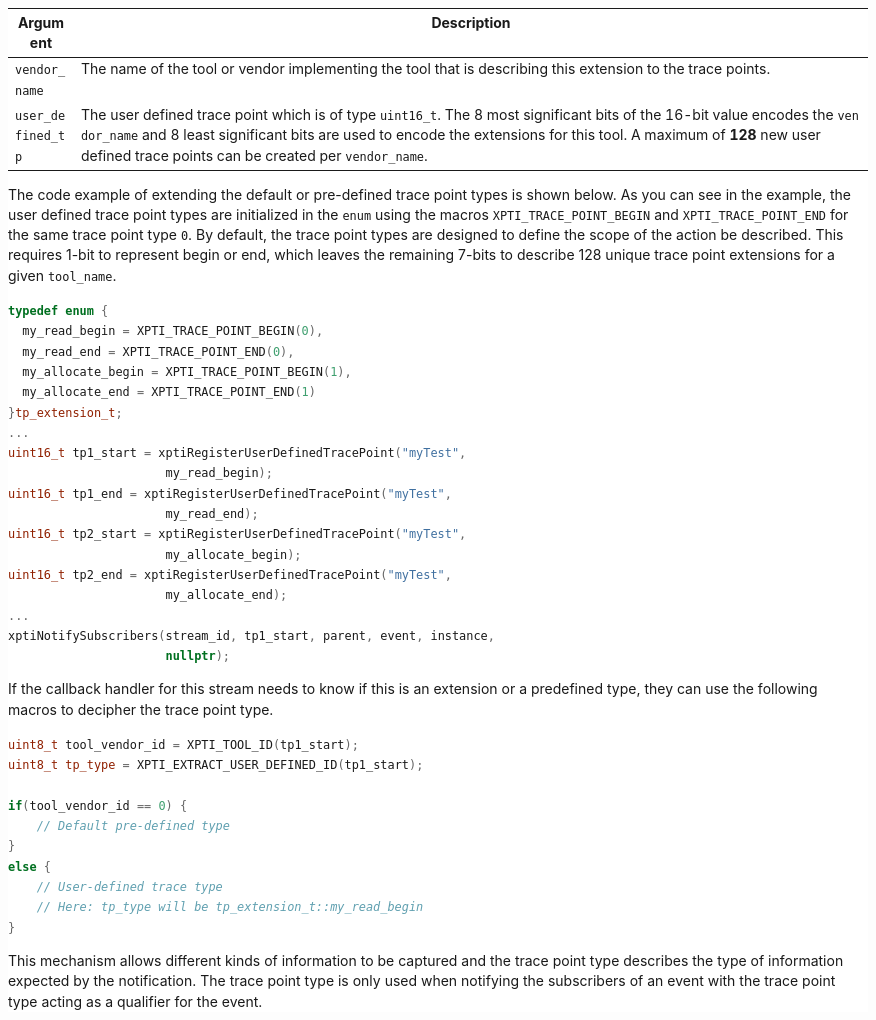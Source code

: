 | Argument          | Description                                                                                                                                                                                                                                                                                            |
| ----------------- | ------------------------------------------------------------------------------------------------------------------------------------------------------------------------------------------------------------------------------------------------------------------------------------------------------ |
| `vendor_name`     | The name of the tool or vendor implementing the tool that is describing this extension to the trace points.                                                                                                                                                                                            |
| `user_defined_tp` | The user defined trace point which is of type `uint16_t`. The 8 most significant bits of the 16-bit value encodes the `vendor_name` and 8 least significant bits are used to encode the extensions for this tool. A maximum of **128** new user defined trace points can be created per `vendor_name`. |

The code example of extending the default or pre-defined trace point types is
shown below. As you can see in the example, the user defined trace point types
are initialized in the `enum` using the macros `XPTI_TRACE_POINT_BEGIN` and
`XPTI_TRACE_POINT_END` for the same trace point type `0`. By default, the
trace point types are designed to define the scope of the action be described.
This requires 1-bit to represent begin or end, which leaves the remaining
7-bits to describe 128 unique trace point extensions for a given `tool_name`.

```cpp
typedef enum {
  my_read_begin = XPTI_TRACE_POINT_BEGIN(0),
  my_read_end = XPTI_TRACE_POINT_END(0),
  my_allocate_begin = XPTI_TRACE_POINT_BEGIN(1),
  my_allocate_end = XPTI_TRACE_POINT_END(1)
}tp_extension_t;
...
uint16_t tp1_start = xptiRegisterUserDefinedTracePoint("myTest",
                      my_read_begin);
uint16_t tp1_end = xptiRegisterUserDefinedTracePoint("myTest",
                      my_read_end);
uint16_t tp2_start = xptiRegisterUserDefinedTracePoint("myTest",
                      my_allocate_begin);
uint16_t tp2_end = xptiRegisterUserDefinedTracePoint("myTest",
                      my_allocate_end);
...
xptiNotifySubscribers(stream_id, tp1_start, parent, event, instance,
                      nullptr);
```

If the callback handler for this stream needs to know if this is an extension
or a predefined type, they can use the following macros to decipher the trace
point type.

```cpp
uint8_t tool_vendor_id = XPTI_TOOL_ID(tp1_start);
uint8_t tp_type = XPTI_EXTRACT_USER_DEFINED_ID(tp1_start);

if(tool_vendor_id == 0) {
    // Default pre-defined type
}
else {
    // User-defined trace type
    // Here: tp_type will be tp_extension_t::my_read_begin
}
```

This mechanism allows different kinds of information to be captured and the
trace point type describes the type of information expected by the
notification. The trace point type is only used when notifying the subscribers
of an event with the trace point type acting as a qualifier for the event.

